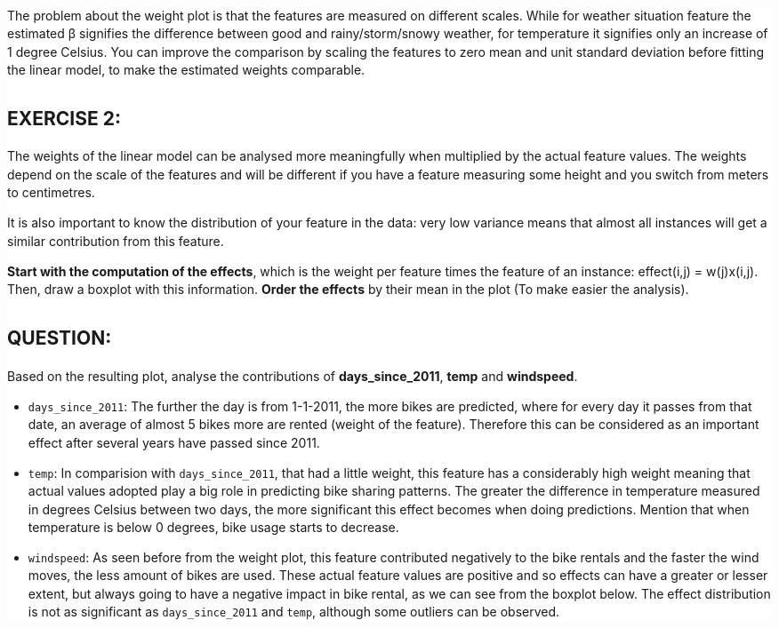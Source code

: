 

The problem about the weight plot is that the features are measured on
different scales. While for weather situation feature the estimated β
signifies the difference between good and rainy/storm/snowy weather, for
temperature it signifies only an increase of 1 degree Celsius. You can
improve the comparison by scaling the features to zero mean and unit
standard deviation before fitting the linear model, to make the
estimated weights comparable.

## EXERCISE 2:

The weights of the linear model can be analysed more meaningfully when
multiplied by the actual feature values. The weights depend on the scale
of the features and will be different if you have a feature measuring
some height and you switch from meters to centimetres.

It is also important to know the distribution of your feature in the
data: very low variance means that almost all instances will get a
similar contribution from this feature.

**Start with the computation of the effects**, which is the weight per
feature times the feature of an instance: effect(i,j) = w(j)x(i,j).  
Then, draw a boxplot with this information. **Order the effects** by
their mean in the plot (To make easier the analysis).

## QUESTION:

Based on the resulting plot, analyse the contributions of
**days\_since\_2011**, **temp** and **windspeed**.

  - `days_since_2011`: The further the day is from 1-1-2011, the more
    bikes are predicted, where for every day it passes from that date,
    an average of almost 5 bikes more are rented (weight of the
    feature). Therefore this can be considered as an important effect
    after several years have passed since 2011.

  - `temp`: In comparision with `days_since_2011`, that had a little
    weight, this feature has a considerably high weight meaning that
    actual values adopted play a big role in predicting bike sharing
    patterns. The greater the difference in temperature measured in
    degrees Celsius between two days, the more significant this effect
    becomes when doing predictions. Mention that when temperature is
    below 0 degrees, bike usage starts to decrease.

  - `windspeed`: As seen before from the weight plot, this feature
    contributed negatively to the bike rentals and the faster the wind
    moves, the less amount of bikes are used. These actual feature
    values are positive and so effects can have a greater or lesser
    extent, but always going to have a negative impact in bike rental,
    as we can see from the boxplot below. The effect distribution is not
    as significant as `days_since_2011` and `temp`, although some
    outliers can be observed.
